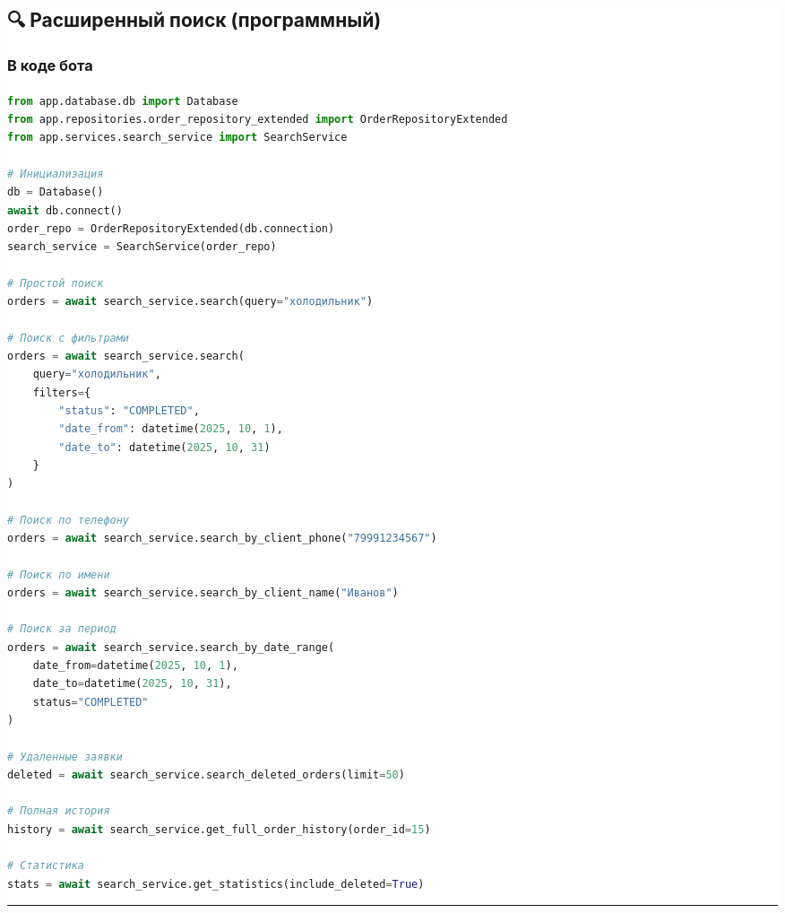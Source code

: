 
## 🔍 Расширенный поиск (программный)

### В коде бота

```python
from app.database.db import Database
from app.repositories.order_repository_extended import OrderRepositoryExtended
from app.services.search_service import SearchService

# Инициализация
db = Database()
await db.connect()
order_repo = OrderRepositoryExtended(db.connection)
search_service = SearchService(order_repo)

# Простой поиск
orders = await search_service.search(query="холодильник")

# Поиск с фильтрами
orders = await search_service.search(
    query="холодильник",
    filters={
        "status": "COMPLETED",
        "date_from": datetime(2025, 10, 1),
        "date_to": datetime(2025, 10, 31)
    }
)

# Поиск по телефону
orders = await search_service.search_by_client_phone("79991234567")

# Поиск по имени
orders = await search_service.search_by_client_name("Иванов")

# Поиск за период
orders = await search_service.search_by_date_range(
    date_from=datetime(2025, 10, 1),
    date_to=datetime(2025, 10, 31),
    status="COMPLETED"
)

# Удаленные заявки
deleted = await search_service.search_deleted_orders(limit=50)

# Полная история
history = await search_service.get_full_order_history(order_id=15)

# Статистика
stats = await search_service.get_statistics(include_deleted=True)
```

---